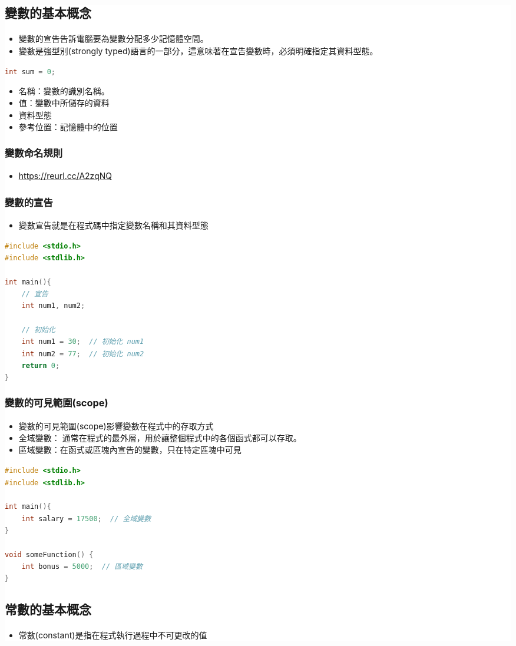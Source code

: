 ## 變數的基本概念
- 變數的宣告告訴電腦要為變數分配多少記憶體空間。
- 變數是強型別(strongly typed)語言的一部分，這意味著在宣告變數時，必須明確指定其資料型態。

```c
int sum = 0;
```
- 名稱：變數的識別名稱。
- 值：變數中所儲存的資料
- 資料型態
- 參考位置：記憶體中的位置

### 變數命名規則
- https://reurl.cc/A2zqNQ

### 變數的宣告
- 變數宣告就是在程式碼中指定變數名稱和其資料型態
```c
#include <stdio.h>
#include <stdlib.h>

int main(){
    // 宣告
    int num1, num2;

    // 初始化
    int num1 = 30;  // 初始化 num1
    int num2 = 77;  // 初始化 num2
    return 0;
}
```

### 變數的可見範圍(scope)
- 變數的可見範圍(scope)影響變數在程式中的存取方式
- 全域變數： 通常在程式的最外層，用於讓整個程式中的各個函式都可以存取。
- 區域變數：在函式或區塊內宣告的變數，只在特定區塊中可見
```c
#include <stdio.h>
#include <stdlib.h>

int main(){
    int salary = 17500;  // 全域變數
}

void someFunction() {
    int bonus = 5000;  // 區域變數
}
```

## 常數的基本概念
- 常數(constant)是指在程式執行過程中不可更改的值
